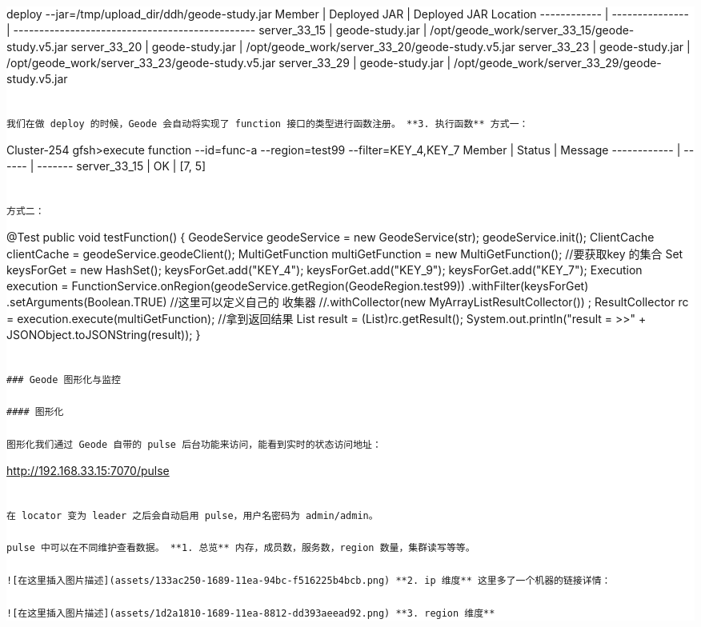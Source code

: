 ```

```
deploy --jar=/tmp/upload_dir/ddh/geode-study.jar
   Member    |  Deployed JAR   | Deployed JAR Location
------------ | --------------- | -----------------------------------------------
server_33_15 | geode-study.jar | /opt/geode_work/server_33_15/geode-study.v5.jar
server_33_20 | geode-study.jar | /opt/geode_work/server_33_20/geode-study.v5.jar
server_33_23 | geode-study.jar | /opt/geode_work/server_33_23/geode-study.v5.jar
server_33_29 | geode-study.jar | /opt/geode_work/server_33_29/geode-study.v5.jar
```

我们在做 deploy 的时候，Geode 会自动将实现了 function 接口的类型进行函数注册。 **3. 执行函数** 方式一：

```
Cluster-254 gfsh>execute function --id=func-a --region=test99 --filter=KEY_4,KEY_7
   Member    | Status | Message
------------ | ------ | -------
server_33_15 | OK     | [7, 5]
```

方式二：

```
@Test
    public void testFunction() {
        GeodeService geodeService = new GeodeService(str);
        geodeService.init();
        ClientCache clientCache = geodeService.geodeClient();
        MultiGetFunction multiGetFunction = new MultiGetFunction();
        //要获取key 的集合
        Set keysForGet = new HashSet();
        keysForGet.add("KEY_4");
        keysForGet.add("KEY_9");
        keysForGet.add("KEY_7");
        Execution execution = FunctionService.onRegion(geodeService.getRegion(GeodeRegion.test99))
                .withFilter(keysForGet)
                .setArguments(Boolean.TRUE)
                //这里可以定义自己的 收集器
                //.withCollector(new MyArrayListResultCollector())
                ;
        ResultCollector rc = execution.execute(multiGetFunction);
        //拿到返回结果
        List result = (List)rc.getResult();
        System.out.println("result = >>" + JSONObject.toJSONString(result));
    }
```

### Geode 图形化与监控

#### 图形化

图形化我们通过 Geode 自带的 pulse 后台功能来访问，能看到实时的状态访问地址：

```
http://192.168.33.15:7070/pulse
```

在 locator 变为 leader 之后会自动启用 pulse，用户名密码为 admin/admin。

pulse 中可以在不同维护查看数据。 **1. 总览** 内存，成员数，服务数，region 数量，集群读写等等。

![在这里插入图片描述](assets/133ac250-1689-11ea-94bc-f516225b4bcb.png) **2. ip 维度** 这里多了一个机器的链接详情：

![在这里插入图片描述](assets/1d2a1810-1689-11ea-8812-dd393aeead92.png) **3. region 维度**
```